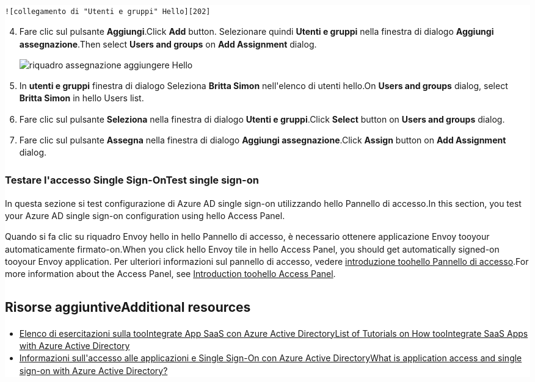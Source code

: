     ![collegamento di "Utenti e gruppi" Hello][202]

4. <span data-ttu-id="583cd-219">Fare clic sul pulsante **Aggiungi**.</span><span class="sxs-lookup"><span data-stu-id="583cd-219">Click **Add** button.</span></span> <span data-ttu-id="583cd-220">Selezionare quindi **Utenti e gruppi** nella finestra di dialogo **Aggiungi assegnazione**.</span><span class="sxs-lookup"><span data-stu-id="583cd-220">Then select **Users and groups** on **Add Assignment** dialog.</span></span>

    ![riquadro assegnazione aggiungere Hello][203]

5. <span data-ttu-id="583cd-222">In **utenti e gruppi** finestra di dialogo Seleziona **Britta Simon** nell'elenco di utenti hello.</span><span class="sxs-lookup"><span data-stu-id="583cd-222">On **Users and groups** dialog, select **Britta Simon** in hello Users list.</span></span>

6. <span data-ttu-id="583cd-223">Fare clic sul pulsante **Seleziona** nella finestra di dialogo **Utenti e gruppi**.</span><span class="sxs-lookup"><span data-stu-id="583cd-223">Click **Select** button on **Users and groups** dialog.</span></span>

7. <span data-ttu-id="583cd-224">Fare clic sul pulsante **Assegna** nella finestra di dialogo **Aggiungi assegnazione**.</span><span class="sxs-lookup"><span data-stu-id="583cd-224">Click **Assign** button on **Add Assignment** dialog.</span></span>
    
### <a name="test-single-sign-on"></a><span data-ttu-id="583cd-225">Testare l'accesso Single Sign-On</span><span class="sxs-lookup"><span data-stu-id="583cd-225">Test single sign-on</span></span>

<span data-ttu-id="583cd-226">In questa sezione si test configurazione di Azure AD single sign-on utilizzando hello Pannello di accesso.</span><span class="sxs-lookup"><span data-stu-id="583cd-226">In this section, you test your Azure AD single sign-on configuration using hello Access Panel.</span></span>

<span data-ttu-id="583cd-227">Quando si fa clic su riquadro Envoy hello in hello Pannello di accesso, è necessario ottenere applicazione Envoy tooyour automaticamente firmato-on.</span><span class="sxs-lookup"><span data-stu-id="583cd-227">When you click hello Envoy tile in hello Access Panel, you should get automatically signed-on tooyour Envoy application.</span></span>
<span data-ttu-id="583cd-228">Per ulteriori informazioni sul pannello di accesso, vedere [introduzione toohello Pannello di accesso](active-directory-saas-access-panel-introduction.md).</span><span class="sxs-lookup"><span data-stu-id="583cd-228">For more information about the Access Panel, see [Introduction toohello Access Panel](active-directory-saas-access-panel-introduction.md).</span></span> 

## <a name="additional-resources"></a><span data-ttu-id="583cd-229">Risorse aggiuntive</span><span class="sxs-lookup"><span data-stu-id="583cd-229">Additional resources</span></span>

* [<span data-ttu-id="583cd-230">Elenco di esercitazioni sulla tooIntegrate App SaaS con Azure Active Directory</span><span class="sxs-lookup"><span data-stu-id="583cd-230">List of Tutorials on How tooIntegrate SaaS Apps with Azure Active Directory</span></span>](active-directory-saas-tutorial-list.md)
* [<span data-ttu-id="583cd-231">Informazioni sull'accesso alle applicazioni e Single Sign-On con Azure Active Directory</span><span class="sxs-lookup"><span data-stu-id="583cd-231">What is application access and single sign-on with Azure Active Directory?</span></span>](active-directory-appssoaccess-whatis.md)


[1]: ./media/active-directory-saas-envoy-tutorial/tutorial_general_01.png
[2]: ./media/active-directory-saas-envoy-tutorial/tutorial_general_02.png
[3]: ./media/active-directory-saas-envoy-tutorial/tutorial_general_03.png
[4]: ./media/active-directory-saas-envoy-tutorial/tutorial_general_04.png
[100]: ./media/active-directory-saas-envoy-tutorial/tutorial_general_100.png
[200]: ./media/active-directory-saas-envoy-tutorial/tutorial_general_200.png
[201]: ./media/active-directory-saas-envoy-tutorial/tutorial_general_201.png
[202]: ./media/active-directory-saas-envoy-tutorial/tutorial_general_202.png
[203]: ./media/active-directory-saas-envoy-tutorial/tutorial_general_203.png